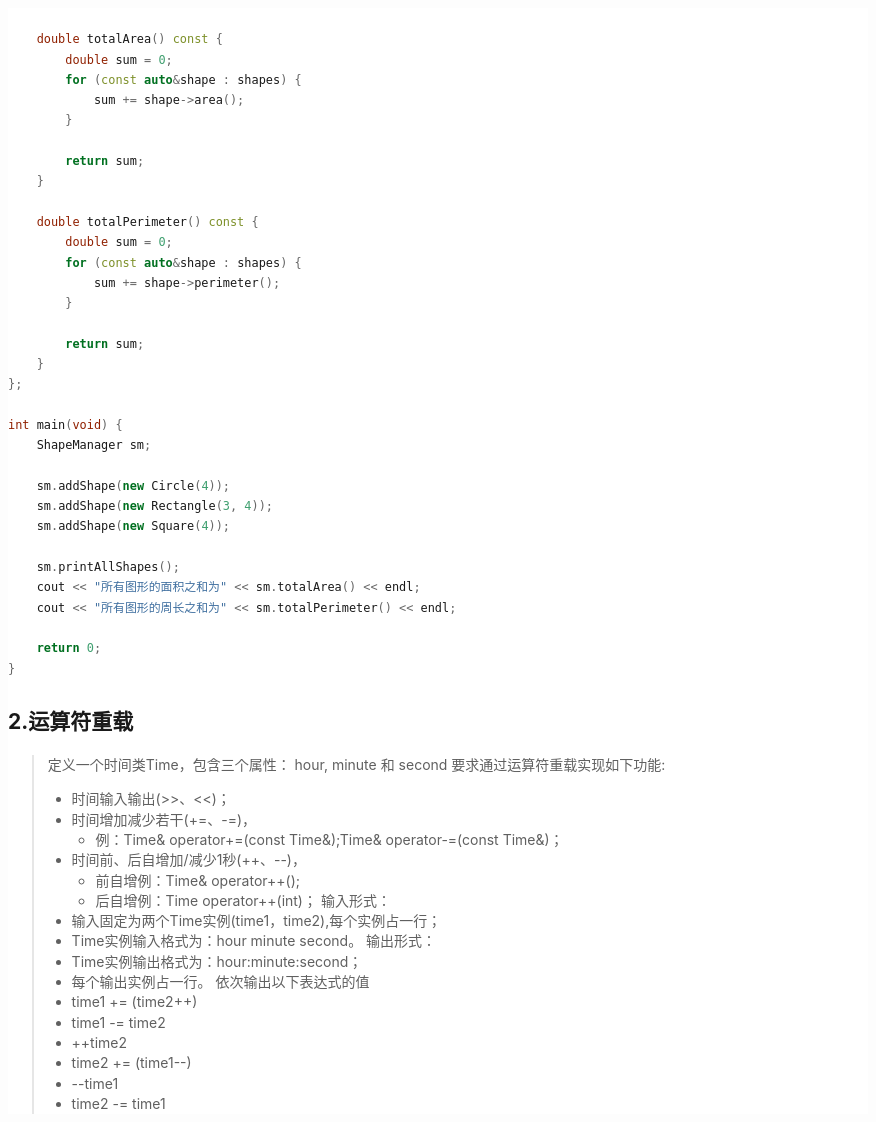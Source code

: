 ```CPP

	double totalArea() const {
		double sum = 0;
		for (const auto&shape : shapes) {
			sum += shape->area();
		}

		return sum;
	}

	double totalPerimeter() const {
		double sum = 0;
		for (const auto&shape : shapes) {
			sum += shape->perimeter();
		}

		return sum;
	}
};

int main(void) {
	ShapeManager sm;

	sm.addShape(new Circle(4));
	sm.addShape(new Rectangle(3, 4));
	sm.addShape(new Square(4));

	sm.printAllShapes();
	cout << "所有图形的面积之和为" << sm.totalArea() << endl;
	cout << "所有图形的周长之和为" << sm.totalPerimeter() << endl; 

	return 0;
}
```

## 2.运算符重载
> 定义一个时间类Time，包含三个属性： hour, minute 和 second
> 要求通过运算符重载实现如下功能:
> - 时间输入输出(>>、<<)；
> - 时间增加减少若干(+=、-=)，
> 	- 例：Time& operator+=(const Time&);Time& operator-=(const Time&)；
> - 时间前、后自增加/减少1秒(++、--)，
> 	- 前自增例：Time& operator++(); 
> 	- 后自增例：Time operator++(int)；
> 输入形式：
> - 输入固定为两个Time实例(time1，time2),每个实例占一行；
> - Time实例输入格式为：hour minute second。
> 输出形式：
> - Time实例输出格式为：hour:minute:second；
> - 每个输出实例占一行。
> 依次输出以下表达式的值
> - time1 += (time2++)
> - time1 -= time2
> - ++time2
> - time2 += (time1--)
> - --time1
> - time2 -= time1
